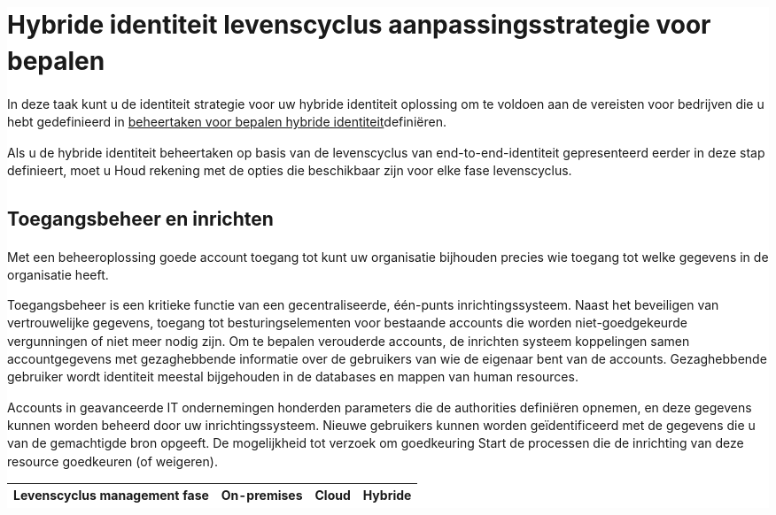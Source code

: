 
<properties
    pageTitle="Azure Active Directory hybride identiteit ontwerpoverwegingen - bepalen hybride identiteit levenscyclus aanpassingsstrategie voor | Microsoft Azure"
    description="Helpt bij het definiëren van de hybride identiteit beheertaken op basis van de opties die beschikbaar zijn voor elke fase levenscyclus."
    documentationCenter=""
    services="active-directory"
    authors="billmath"
    manager="femila"
    editor=""/>

<tags
    ms.service="active-directory"
    ms.devlang="na"
    ms.topic="article"
    ms.tgt_pltfrm="na"
    ms.workload="identity"
    ms.date="08/08/2016"
    ms.author="billmath"/>


# <a name="determine-hybrid-identity-lifecycle-adoption-strategy"></a>Hybride identiteit levenscyclus aanpassingsstrategie voor bepalen
In deze taak kunt u de identiteit strategie voor uw hybride identiteit oplossing om te voldoen aan de vereisten voor bedrijven die u hebt gedefinieerd in [beheertaken voor bepalen hybride identiteit](active-directory-hybrid-identity-design-considerations-hybrid-id-management-tasks.md)definiëren.


Als u de hybride identiteit beheertaken op basis van de levenscyclus van end-to-end-identiteit gepresenteerd eerder in deze stap definieert, moet u Houd rekening met de opties die beschikbaar zijn voor elke fase levenscyclus.

## <a name="access-management-and-provisioning"></a>Toegangsbeheer en inrichten
Met een beheeroplossing goede account toegang tot kunt uw organisatie bijhouden precies wie toegang tot welke gegevens in de organisatie heeft.

Toegangsbeheer is een kritieke functie van een gecentraliseerde, één-punts inrichtingssysteem. Naast het beveiligen van vertrouwelijke gegevens, toegang tot besturingselementen voor bestaande accounts die worden niet-goedgekeurde vergunningen of niet meer nodig zijn. Om te bepalen verouderde accounts, de inrichten systeem koppelingen samen accountgegevens met gezaghebbende informatie over de gebruikers van wie de eigenaar bent van de accounts. Gezaghebbende gebruiker wordt identiteit meestal bijgehouden in de databases en mappen van human resources.

Accounts in geavanceerde IT ondernemingen honderden parameters die de authorities definiëren opnemen, en deze gegevens kunnen worden beheerd door uw inrichtingssysteem. Nieuwe gebruikers kunnen worden geïdentificeerd met de gegevens die u van de gemachtigde bron opgeeft. De mogelijkheid tot verzoek om goedkeuring Start de processen die de inrichting van deze resource goedkeuren (of weigeren).


| Levenscyclus management fase          | On-premises                                                                                                                                                                                                                                                       | Cloud                                                                                                                                                                                                                                                                                                                     | Hybride                                                                                   |
|-------------------------------------|-------------------------------------------------------------------------------------------------------------------------------------------------------------------------------------------------------------------------------------------------------------------|---------------------------------------------------------------------------------------------------------------------------------------------------------------------------------------------------------------------------------------------------------------------------------------------------------------------------|------------------------------------------------------------------------------------------|